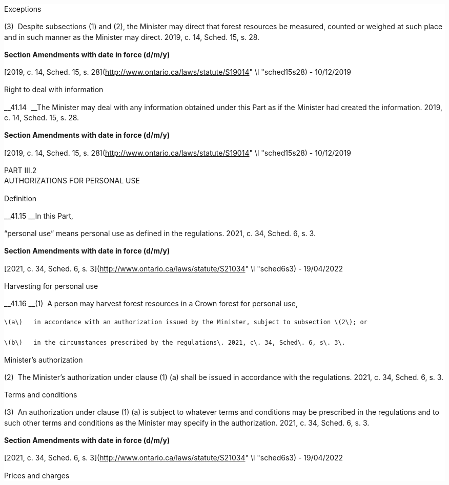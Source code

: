 Exceptions

\(3\)  Despite subsections \(1\) and \(2\), the Minister may direct that forest resources be measured, counted or weighed at such place and in such manner as the Minister may direct\. 2019, c\. 14, Sched\. 15, s\. 28\.

__Section Amendments with date in force \(d/m/y\)__

[2019, c\. 14, Sched\. 15, s\. 28](http://www.ontario.ca/laws/statute/S19014" \l "sched15s28) \- 10/12/2019

Right to deal with information

<a id="BK59"></a>__41\.14  __The Minister may deal with any information obtained under this Part as if the Minister had created the information\. 2019, c\. 14, Sched\. 15, s\. 28\.

__Section Amendments with date in force \(d/m/y\)__

[2019, c\. 14, Sched\. 15, s\. 28](http://www.ontario.ca/laws/statute/S19014" \l "sched15s28) \- 10/12/2019

<a id="BK60"></a>PART III\.2  
AUTHORIZATIONS FOR PERSONAL USE

Definition

<a id="BK61"></a>__41\.15 __In this Part,

“personal use” means personal use as defined in the regulations\. 2021, c\. 34, Sched\. 6, s\. 3\.

__Section Amendments with date in force \(d/m/y\)__

[2021, c\. 34, Sched\. 6, s\. 3](http://www.ontario.ca/laws/statute/S21034" \l "sched6s3) \- 19/04/2022

Harvesting for personal use

<a id="BK62"></a>__41\.16 __\(1\)  A person may harvest forest resources in a Crown forest for personal use,

	\(a\)	in accordance with an authorization issued by the Minister, subject to subsection \(2\); or

	\(b\)	in the circumstances prescribed by the regulations\. 2021, c\. 34, Sched\. 6, s\. 3\.

Minister’s authorization

\(2\)  The Minister’s authorization under clause \(1\) \(a\) shall be issued in accordance with the regulations\. 2021, c\. 34, Sched\. 6, s\. 3\.

Terms and conditions

\(3\)  An authorization under clause \(1\) \(a\) is subject to whatever terms and conditions may be prescribed in the regulations and to such other terms and conditions as the Minister may specify in the authorization\. 2021, c\. 34, Sched\. 6, s\. 3\.

__Section Amendments with date in force \(d/m/y\)__

[2021, c\. 34, Sched\. 6, s\. 3](http://www.ontario.ca/laws/statute/S21034" \l "sched6s3) \- 19/04/2022

Prices and charges
